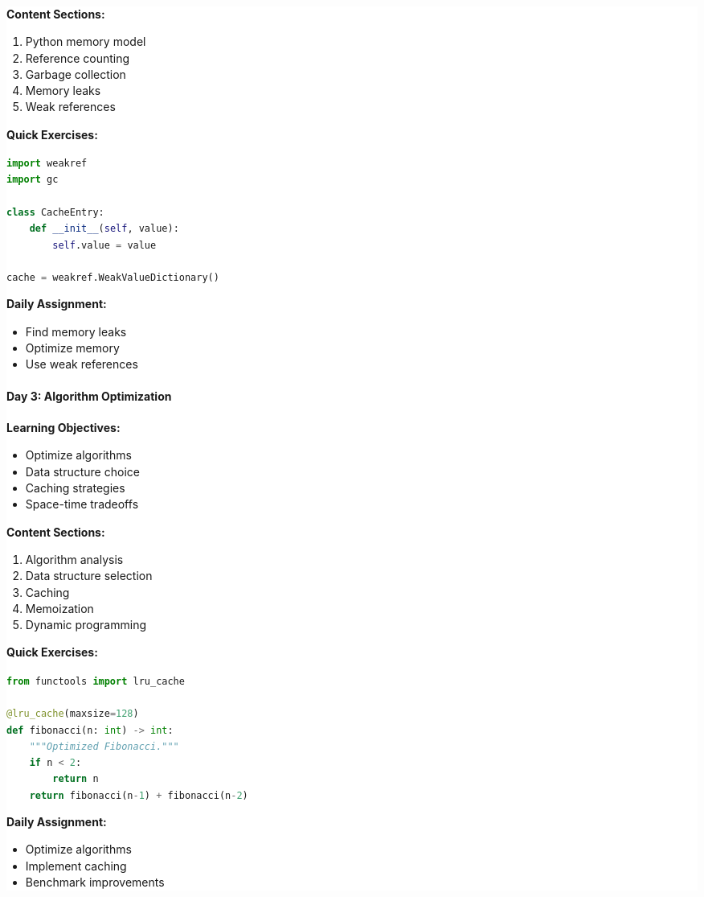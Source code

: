 **Content Sections:**
1. Python memory model
2. Reference counting
3. Garbage collection
4. Memory leaks
5. Weak references

**Quick Exercises:**
```python
import weakref
import gc

class CacheEntry:
    def __init__(self, value):
        self.value = value
        
cache = weakref.WeakValueDictionary()
```

**Daily Assignment:**
- Find memory leaks
- Optimize memory
- Use weak references

#### Day 3: Algorithm Optimization
**Learning Objectives:**
- Optimize algorithms
- Data structure choice
- Caching strategies
- Space-time tradeoffs

**Content Sections:**
1. Algorithm analysis
2. Data structure selection
3. Caching
4. Memoization
5. Dynamic programming

**Quick Exercises:**
```python
from functools import lru_cache

@lru_cache(maxsize=128)
def fibonacci(n: int) -> int:
    """Optimized Fibonacci."""
    if n < 2:
        return n
    return fibonacci(n-1) + fibonacci(n-2)
```

**Daily Assignment:**
- Optimize algorithms
- Implement caching
- Benchmark improvements
